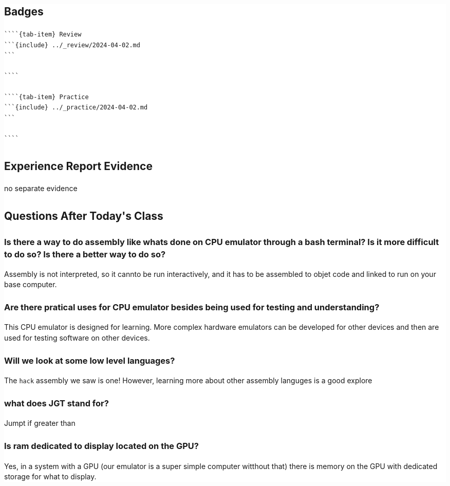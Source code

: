 ```{include} ../_prepare/2024-04-04.md
```

## Badges

`````{tab-set}
````{tab-item} Review
```{include} ../_review/2024-04-02.md
```

````

````{tab-item} Practice
```{include} ../_practice/2024-04-02.md
```

````
`````



## Experience Report Evidence

no separate evidence

## Questions After Today's Class 

### Is there a way to do assembly like whats done on CPU emulator through a bash terminal? Is it more difficult to do so? Is there a better way to do so?

Assembly is not interpreted, so it cannto be run interactively, and it has to be assembled to objet code and linked to run on your base computer.  


### Are there pratical uses for CPU emulator besides being used for testing and understanding?

This CPU emulator is designed for learning.  More complex hardware emulators can be developed for other devices and then are used for testing software on other devices.

### Will we look at some low level languages?

The `hack` assembly we saw is one!  However, learning more about other assembly languges is a good explore

### what does JGT stand for?

Jumpt if greater than


### Is ram dedicated to display located on the GPU?

Yes, in a system with a GPU (our emulator is a super simple computer witthout that) there is memory on the GPU with dedicated storage for what to display. 
